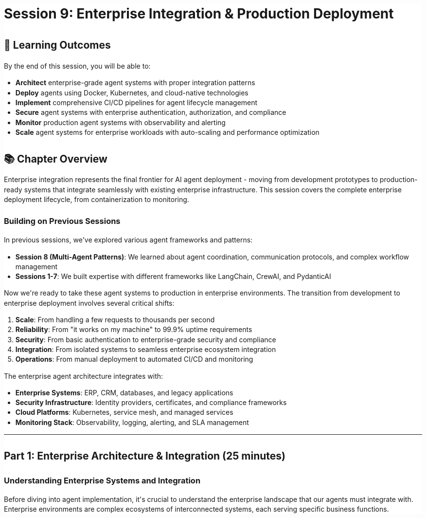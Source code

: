 # Session 9: Enterprise Integration & Production Deployment

## 🎯 Learning Outcomes

By the end of this session, you will be able to:
- **Architect** enterprise-grade agent systems with proper integration patterns
- **Deploy** agents using Docker, Kubernetes, and cloud-native technologies  
- **Implement** comprehensive CI/CD pipelines for agent lifecycle management
- **Secure** agent systems with enterprise authentication, authorization, and compliance
- **Monitor** production agent systems with observability and alerting
- **Scale** agent systems for enterprise workloads with auto-scaling and performance optimization

## 📚 Chapter Overview

Enterprise integration represents the final frontier for AI agent deployment - moving from development prototypes to production-ready systems that integrate seamlessly with existing enterprise infrastructure. This session covers the complete enterprise deployment lifecycle, from containerization to monitoring.

### Building on Previous Sessions

In previous sessions, we've explored various agent frameworks and patterns:

- **Session 8 (Multi-Agent Patterns)**: We learned about agent coordination, communication protocols, and complex workflow management
- **Sessions 1-7**: We built expertise with different frameworks like LangChain, CrewAI, and PydanticAI

Now we're ready to take these agent systems to production in enterprise environments. The transition from development to enterprise deployment involves several critical shifts:

1. **Scale**: From handling a few requests to thousands per second
2. **Reliability**: From "it works on my machine" to 99.9% uptime requirements
3. **Security**: From basic authentication to enterprise-grade security and compliance
4. **Integration**: From isolated systems to seamless enterprise ecosystem integration
5. **Operations**: From manual deployment to automated CI/CD and monitoring

The enterprise agent architecture integrates with:
- **Enterprise Systems**: ERP, CRM, databases, and legacy applications
- **Security Infrastructure**: Identity providers, certificates, and compliance frameworks
- **Cloud Platforms**: Kubernetes, service mesh, and managed services
- **Monitoring Stack**: Observability, logging, alerting, and SLA management

---

## Part 1: Enterprise Architecture & Integration (25 minutes)

### Understanding Enterprise Systems and Integration

Before diving into agent implementation, it's crucial to understand the enterprise landscape that our agents must integrate with. Enterprise environments are complex ecosystems of interconnected systems, each serving specific business functions.
